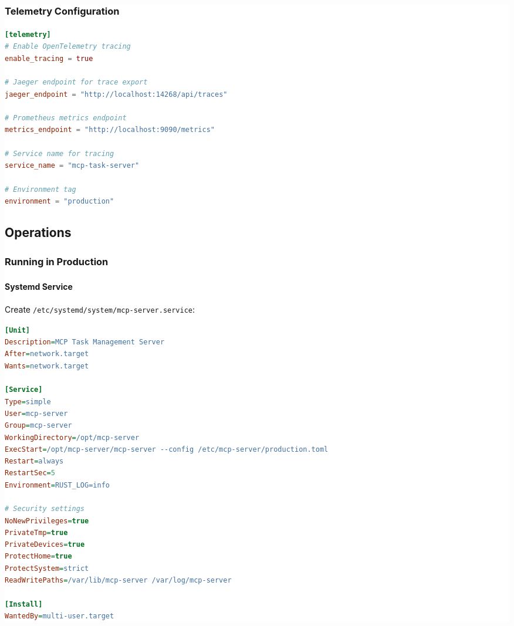 ### Telemetry Configuration

```toml
[telemetry] 
# Enable OpenTelemetry tracing
enable_tracing = true

# Jaeger endpoint for trace export
jaeger_endpoint = "http://localhost:14268/api/traces"

# Prometheus metrics endpoint
metrics_endpoint = "http://localhost:9090/metrics"

# Service name for tracing
service_name = "mcp-task-server"

# Environment tag
environment = "production"
```

## Operations

### Running in Production

#### Systemd Service

Create `/etc/systemd/system/mcp-server.service`:

```ini
[Unit]
Description=MCP Task Management Server
After=network.target
Wants=network.target

[Service]
Type=simple
User=mcp-server
Group=mcp-server
WorkingDirectory=/opt/mcp-server
ExecStart=/opt/mcp-server/mcp-server --config /etc/mcp-server/production.toml
Restart=always
RestartSec=5
Environment=RUST_LOG=info

# Security settings
NoNewPrivileges=true
PrivateTmp=true
PrivateDevices=true
ProtectHome=true
ProtectSystem=strict
ReadWritePaths=/var/lib/mcp-server /var/log/mcp-server

[Install]
WantedBy=multi-user.target
```
